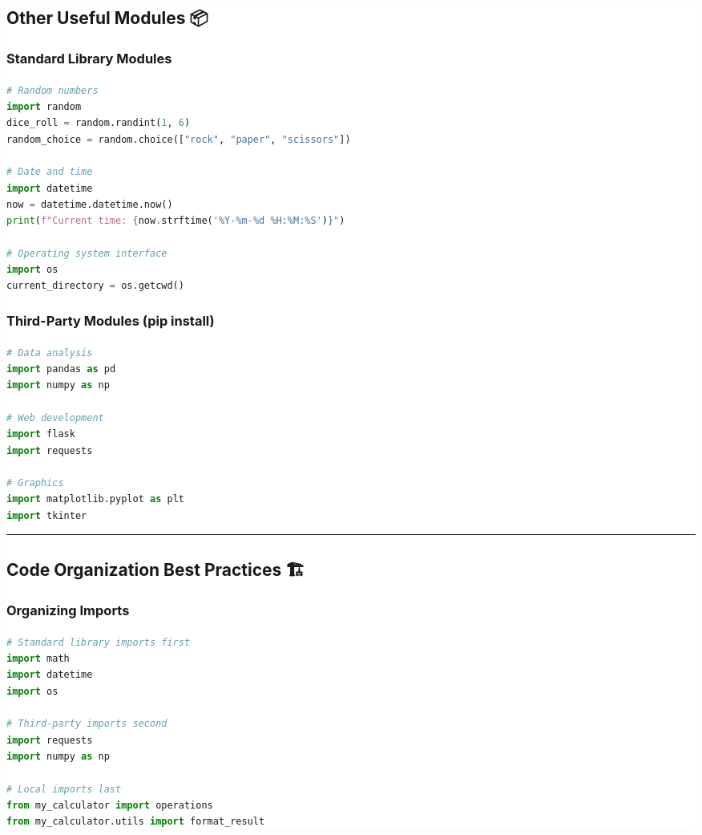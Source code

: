 
## Other Useful Modules 📦

### Standard Library Modules

```python
# Random numbers
import random
dice_roll = random.randint(1, 6)
random_choice = random.choice(["rock", "paper", "scissors"])

# Date and time
import datetime
now = datetime.datetime.now()
print(f"Current time: {now.strftime('%Y-%m-%d %H:%M:%S')}")

# Operating system interface
import os
current_directory = os.getcwd()
```

### Third-Party Modules (pip install)

```python
# Data analysis
import pandas as pd
import numpy as np

# Web development
import flask
import requests

# Graphics
import matplotlib.pyplot as plt
import tkinter
```

---

## Code Organization Best Practices 🏗️

### Organizing Imports

```python
# Standard library imports first
import math
import datetime
import os

# Third-party imports second
import requests
import numpy as np

# Local imports last
from my_calculator import operations
from my_calculator.utils import format_result
```

